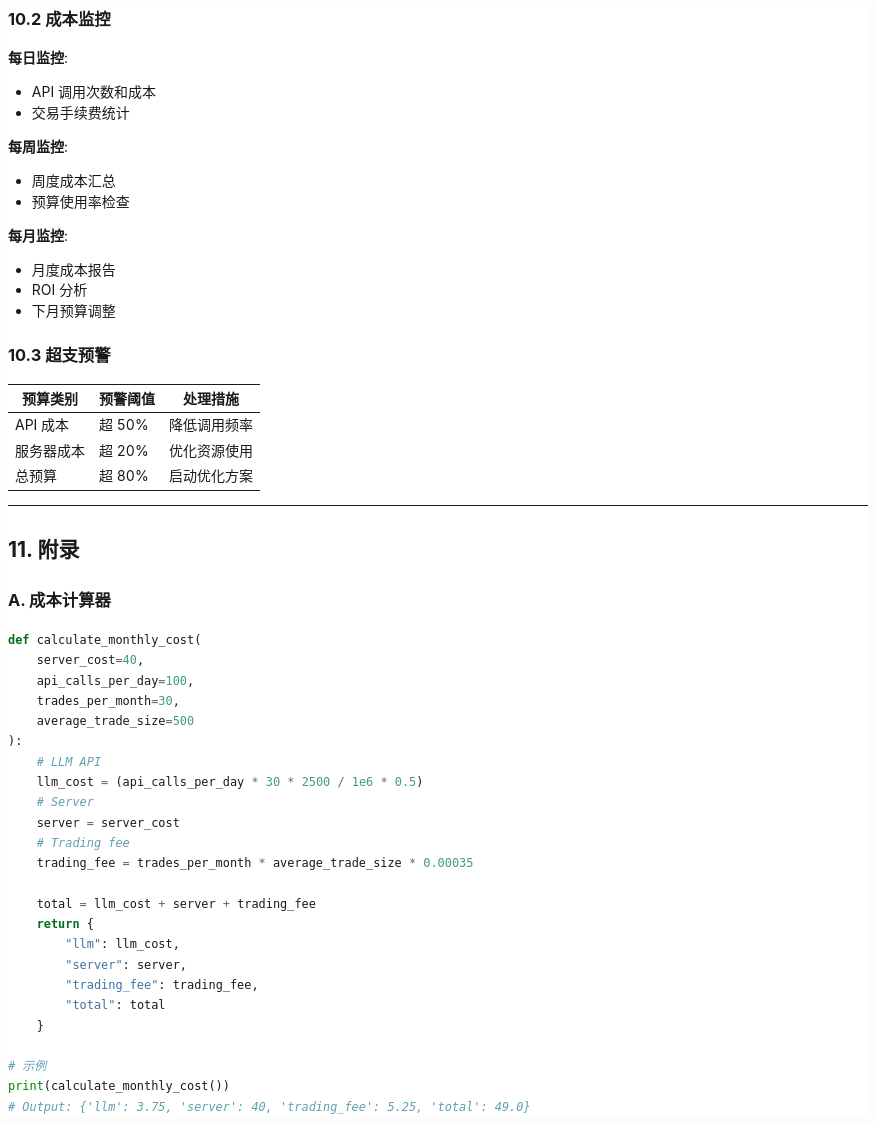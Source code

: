 ### 10.2 成本监控

**每日监控**:
- API 调用次数和成本
- 交易手续费统计

**每周监控**:
- 周度成本汇总
- 预算使用率检查

**每月监控**:
- 月度成本报告
- ROI 分析
- 下月预算调整

### 10.3 超支预警

| 预算类别 | 预警阈值 | 处理措施 |
|---------|---------|---------|
| API 成本 | 超 50% | 降低调用频率 |
| 服务器成本 | 超 20% | 优化资源使用 |
| 总预算 | 超 80% | 启动优化方案 |

---

## 11. 附录

### A. 成本计算器

```python
def calculate_monthly_cost(
    server_cost=40,
    api_calls_per_day=100,
    trades_per_month=30,
    average_trade_size=500
):
    # LLM API
    llm_cost = (api_calls_per_day * 30 * 2500 / 1e6 * 0.5) 
    # Server
    server = server_cost
    # Trading fee
    trading_fee = trades_per_month * average_trade_size * 0.00035
    
    total = llm_cost + server + trading_fee
    return {
        "llm": llm_cost,
        "server": server,
        "trading_fee": trading_fee,
        "total": total
    }

# 示例
print(calculate_monthly_cost())
# Output: {'llm': 3.75, 'server': 40, 'trading_fee': 5.25, 'total': 49.0}
```
